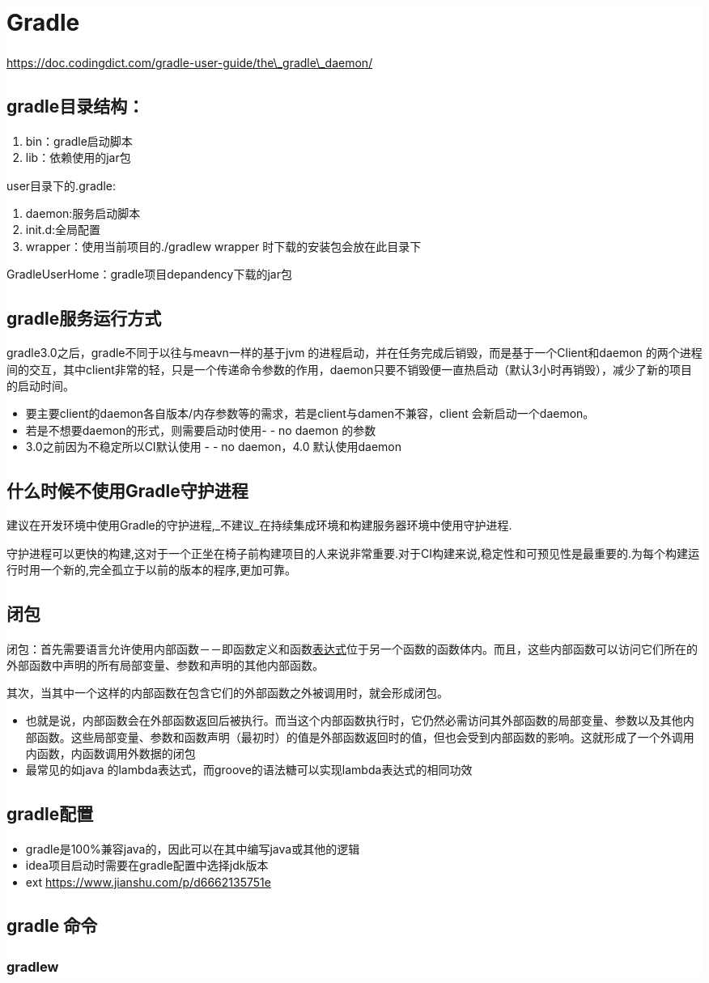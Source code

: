 # Gradle

https://doc.codingdict.com/gradle-user-guide/the\_gradle\_daemon/

## gradle目录结构：

1. bin：gradle启动脚本
2. lib：依赖使用的jar包

user目录下的.gradle:

1. daemon:服务启动脚本
2. init.d:全局配置
3. wrapper：使用当前项目的./gradlew wrapper 时下载的安装包会放在此目录下

GradleUserHome：gradle项目depandency下载的jar包

## gradle服务运行方式

gradle3.0之后，gradle不同于以往与meavn一样的基于jvm 的进程启动，并在任务完成后销毁，而是基于一个Client和daemon 的两个进程间的交互，其中client非常的轻，只是一个传递命令参数的作用，daemon只要不销毁便一直热启动（默认3小时再销毁），减少了新的项目的启动时间。

* 要主要client的daemon各自版本/内存参数等的需求，若是client与damen不兼容，client 会新启动一个daemon。
* 若是不想要daemon的形式，则需要启动时使用- - no daemon 的参数
* 3.0之前因为不稳定所以CI默认使用 - - no daemon，4.0 默认使用daemon

## 什么时候不使用Gradle守护进程

建议在开发环境中使用Gradle的守护进程,_不建议_在持续集成环境和构建服务器环境中使用守护进程.

守护进程可以更快的构建,这对于一个正坐在椅子前构建项目的人来说非常重要.对于CI构建来说,稳定性和可预见性是最重要的.为每个构建运行时用一个新的,完全孤立于以前的版本的程序,更加可靠。

## 闭包

闭包：首先需要语言允许使用内部函数－－即函数定义和函数[表达式](https://baike.baidu.com/item/%E8%A1%A8%E8%BE%BE%E5%BC%8F)位于另一个函数的函数体内。而且，这些内部函数可以访问它们所在的外部函数中声明的所有局部变量、参数和声明的其他内部函数。

其次，当其中一个这样的内部函数在包含它们的外部函数之外被调用时，就会形成闭包。

* 也就是说，内部函数会在外部函数返回后被执行。而当这个内部函数执行时，它仍然必需访问其外部函数的局部变量、参数以及其他内部函数。这些局部变量、参数和函数声明（最初时）的值是外部函数返回时的值，但也会受到内部函数的影响。这就形成了一个外调用内函数，内函数调用外数据的闭包
* 最常见的如java 的lambda表达式，而groove的语法糖可以实现lambda表达式的相同功效

## gradle配置

* gradle是100%兼容java的，因此可以在其中编写java或其他的逻辑
* idea项目启动时需要在gradle配置中选择jdk版本
* ext https://www.jianshu.com/p/d6662135751e

## gradle 命令

### gradlew
